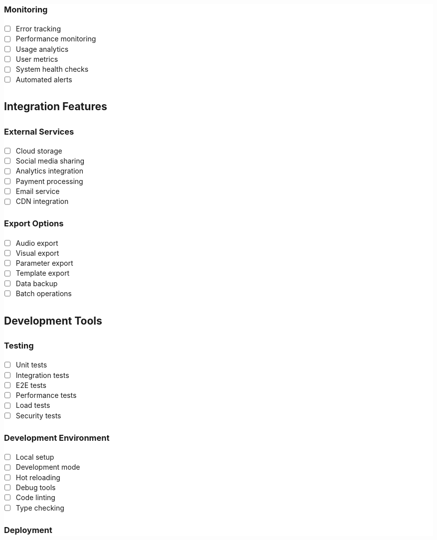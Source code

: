 ### Monitoring

- [ ] Error tracking
- [ ] Performance monitoring
- [ ] Usage analytics
- [ ] User metrics
- [ ] System health checks
- [ ] Automated alerts

## Integration Features

### External Services

- [ ] Cloud storage
- [ ] Social media sharing
- [ ] Analytics integration
- [ ] Payment processing
- [ ] Email service
- [ ] CDN integration

### Export Options

- [ ] Audio export
- [ ] Visual export
- [ ] Parameter export
- [ ] Template export
- [ ] Data backup
- [ ] Batch operations

## Development Tools

### Testing

- [ ] Unit tests
- [ ] Integration tests
- [ ] E2E tests
- [ ] Performance tests
- [ ] Load tests
- [ ] Security tests

### Development Environment

- [ ] Local setup
- [ ] Development mode
- [ ] Hot reloading
- [ ] Debug tools
- [ ] Code linting
- [ ] Type checking

### Deployment
